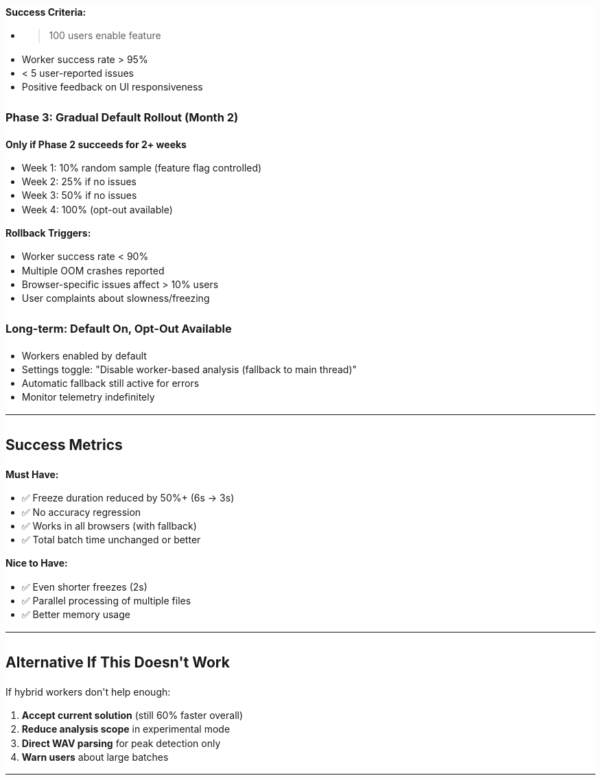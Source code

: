 **Success Criteria:**
- > 100 users enable feature
- Worker success rate > 95%
- < 5 user-reported issues
- Positive feedback on UI responsiveness

### Phase 3: Gradual Default Rollout (Month 2)
**Only if Phase 2 succeeds for 2+ weeks**

- Week 1: 10% random sample (feature flag controlled)
- Week 2: 25% if no issues
- Week 3: 50% if no issues
- Week 4: 100% (opt-out available)

**Rollback Triggers:**
- Worker success rate < 90%
- Multiple OOM crashes reported
- Browser-specific issues affect > 10% users
- User complaints about slowness/freezing

### Long-term: Default On, Opt-Out Available
- Workers enabled by default
- Settings toggle: "Disable worker-based analysis (fallback to main thread)"
- Automatic fallback still active for errors
- Monitor telemetry indefinitely

---

## Success Metrics

**Must Have:**
- ✅ Freeze duration reduced by 50%+ (6s → 3s)
- ✅ No accuracy regression
- ✅ Works in all browsers (with fallback)
- ✅ Total batch time unchanged or better

**Nice to Have:**
- ✅ Even shorter freezes (2s)
- ✅ Parallel processing of multiple files
- ✅ Better memory usage

---

## Alternative If This Doesn't Work

If hybrid workers don't help enough:

1. **Accept current solution** (still 60% faster overall)
2. **Reduce analysis scope** in experimental mode
3. **Direct WAV parsing** for peak detection only
4. **Warn users** about large batches

---
